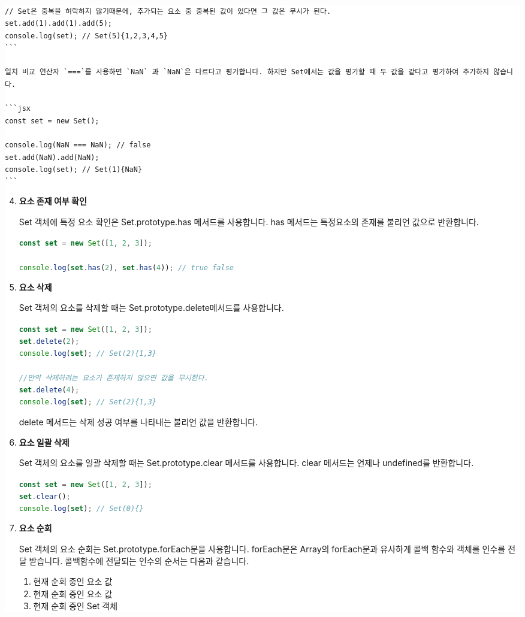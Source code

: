     // Set은 중복을 허락하지 않기때문에, 추가되는 요소 중 중복된 값이 있다면 그 값은 무시가 된다.
    set.add(1).add(1).add(5);
    console.log(set); // Set(5){1,2,3,4,5}
    ```

    일치 비교 연산자 `===`를 사용하면 `NaN` 과 `NaN`은 다르다고 평가합니다. 하지만 Set에서는 값을 평가할 때 두 값을 같다고 평가하여 추가하지 않습니다.

    ```jsx
    const set = new Set();

    console.log(NaN === NaN); // false
    set.add(NaN).add(NaN);
    console.log(set); // Set(1){NaN}
    ```

4. **요소 존재 여부 확인**

    Set 객체에 특정 요소 확인은 Set.prototype.has 메서드를 사용합니다. has 메서드는 특정요소의 존재를 불리언 값으로 반환합니다.

    ```jsx
    const set = new Set([1, 2, 3]);

    console.log(set.has(2), set.has(4)); // true false
    ```

5. **요소 삭제**

    Set 객체의 요소를 삭제할 때는 Set.prototype.delete메서드를 사용합니다.

    ```jsx
    const set = new Set([1, 2, 3]);
    set.delete(2);
    console.log(set); // Set(2){1,3}

    //만약 삭제하려는 요소가 존재하지 않으면 값을 무시한다.
    set.delete(4);
    console.log(set); // Set(2){1,3}
    ```

    delete 메서드는 삭제 성공 여부를 나타내는 불리언 값을 반환합니다.

6. **요소 일괄 삭제**

    Set 객체의 요소를 일괄 삭제할 때는 Set.prototype.clear 메서드를 사용합니다. clear 메서드는 언제나 undefined를 반환합니다.

    ```jsx
    const set = new Set([1, 2, 3]);
    set.clear();
    console.log(set); // Set(0){}
    ```

7. **요소 순회**

    Set 객체의 요소 순회는 Set.prototype.forEach문을 사용합니다. forEach문은 Array의 forEach문과 유사하게 콜백 함수와 객체를 인수를 전달 받습니다. 콜백함수에 전달되는 인수의 순서는 다음과 같습니다.

    1. 현재 순회 중인 요소 값
    2. 현재 순회 중인 요소 값
    3. 현재 순회 중인 Set 객체
